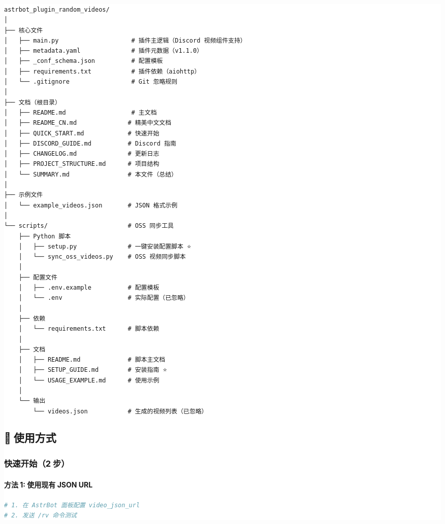 ```
astrbot_plugin_random_videos/
│
├── 核心文件
│   ├── main.py                    # 插件主逻辑（Discord 视频组件支持）
│   ├── metadata.yaml              # 插件元数据（v1.1.0）
│   ├── _conf_schema.json          # 配置模板
│   ├── requirements.txt           # 插件依赖（aiohttp）
│   └── .gitignore                 # Git 忽略规则
│
├── 文档（根目录）
│   ├── README.md                  # 主文档
│   ├── README_CN.md              # 精美中文文档
│   ├── QUICK_START.md            # 快速开始
│   ├── DISCORD_GUIDE.md          # Discord 指南
│   ├── CHANGELOG.md              # 更新日志
│   ├── PROJECT_STRUCTURE.md      # 项目结构
│   └── SUMMARY.md                # 本文件（总结）
│
├── 示例文件
│   └── example_videos.json       # JSON 格式示例
│
└── scripts/                      # OSS 同步工具
    ├── Python 脚本
    │   ├── setup.py              # 一键安装配置脚本 ⭐
    │   └── sync_oss_videos.py    # OSS 视频同步脚本
    │
    ├── 配置文件
    │   ├── .env.example          # 配置模板
    │   └── .env                  # 实际配置（已忽略）
    │
    ├── 依赖
    │   └── requirements.txt      # 脚本依赖
    │
    ├── 文档
    │   ├── README.md             # 脚本主文档
    │   ├── SETUP_GUIDE.md        # 安装指南 ⭐
    │   └── USAGE_EXAMPLE.md      # 使用示例
    │
    └── 输出
        └── videos.json           # 生成的视频列表（已忽略）
```

## 🚀 使用方式

### 快速开始（2 步）

#### 方法 1: 使用现有 JSON URL

```bash
# 1. 在 AstrBot 面板配置 video_json_url
# 2. 发送 /rv 命令测试
```
